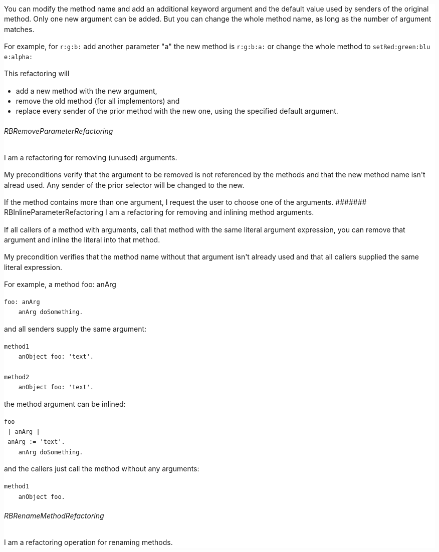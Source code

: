 You can modify the method name and add an additional keyword argument and the default value used by senders of the original method. Only one new argument can be added. But you can change the whole method name, as long as the number of argument matches.

For example, for `r:g:b:`  add another parameter "a" the new method is `r:g:b:a:`
or change the whole method to `setRed:green:blue:alpha:`

This refactoring will 
- add a new method with the new argument, 
- remove the old method (for all implementors) and 
- replace every sender of the prior method with the new one, using the specified default argument.
###### RBRemoveParameterRefactoring
I am a refactoring for removing (unused) arguments.

My preconditions verify that the argument to be removed is not referenced by the methods and that the new method name isn't alread used.
Any sender of the prior selector will be changed to the new.

If the method contains more than one argument, I request the user to choose one of the arguments.
####### RBInlineParameterRefactoring
I am a refactoring for removing and inlining method arguments.

If all callers of a method with arguments, call that method with the same literal argument expression, you can remove that argument and inline the literal into that method.

My precondition verifies that the method name without that argument isn't already used and that all callers supplied the same literal expression.

For example, a method foo: anArg

```
foo: anArg
	anArg doSomething.
```

and all senders supply the same argument: 	     

```
method1
	anObject foo: 'text'.

method2
	anObject foo: 'text'.
```	
the method argument can be inlined:

```
foo
 | anArg |
 anArg := 'text'.
	anArg doSomething.
```

and the callers just call the method without any arguments:

```
method1
	anObject foo.
```
###### RBRenameMethodRefactoring
I am a refactoring operation for renaming methods.
